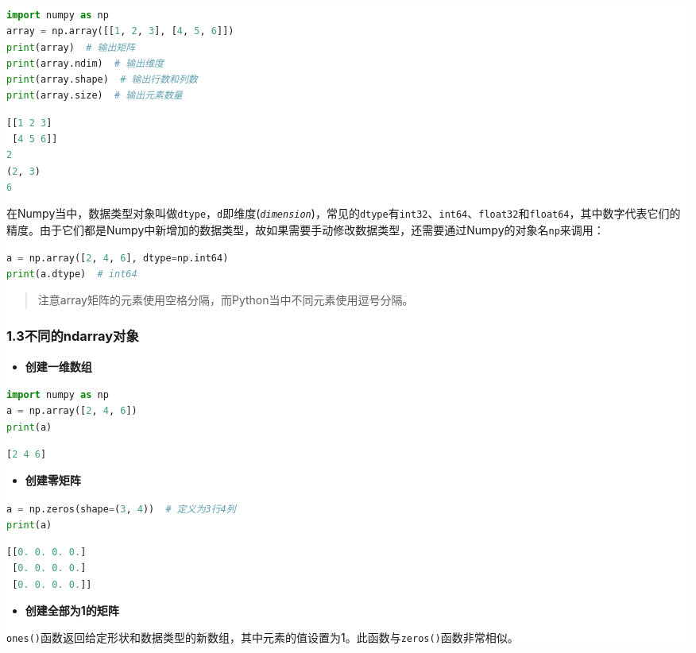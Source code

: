 ```python
import numpy as np
array = np.array([[1, 2, 3], [4, 5, 6]])
print(array)  # 输出矩阵
print(array.ndim)  # 输出维度
print(array.shape)  # 输出行数和列数
print(array.size)  # 输出元素数量
```

```python
[[1 2 3]
 [4 5 6]]
2
(2, 3)
6
```

在Numpy当中，数据类型对象叫做`dtype`，`d`即维度(*`dimension`*)，常见的`dtype`有`int32`、`int64`、`float32`和`float64`，其中数字代表它们的精度。由于它们都是Numpy中新增加的数据类型，故如果需要手动修改数据类型，还需要通过Numpy的对象名`np`来调用：

```py
a = np.array([2, 4, 6], dtype=np.int64)
print(a.dtype)  # int64
```



> 注意array矩阵的元素使用空格分隔，而Python当中不同元素使用逗号分隔。

### 1.3不同的ndarray对象

- **创建一维数组**

```python
import numpy as np
a = np.array([2, 4, 6])
print(a)
```

```python
[2 4 6]
```

- **创建零矩阵**

```python
a = np.zeros(shape=(3, 4))  # 定义为3行4列
print(a)
```

```python
[[0. 0. 0. 0.]
 [0. 0. 0. 0.]
 [0. 0. 0. 0.]]
```

- **创建全部为1的矩阵**

`ones()`函数返回给定形状和数据类型的新数组，其中元素的值设置为1。此函数与`zeros()`函数非常相似。
